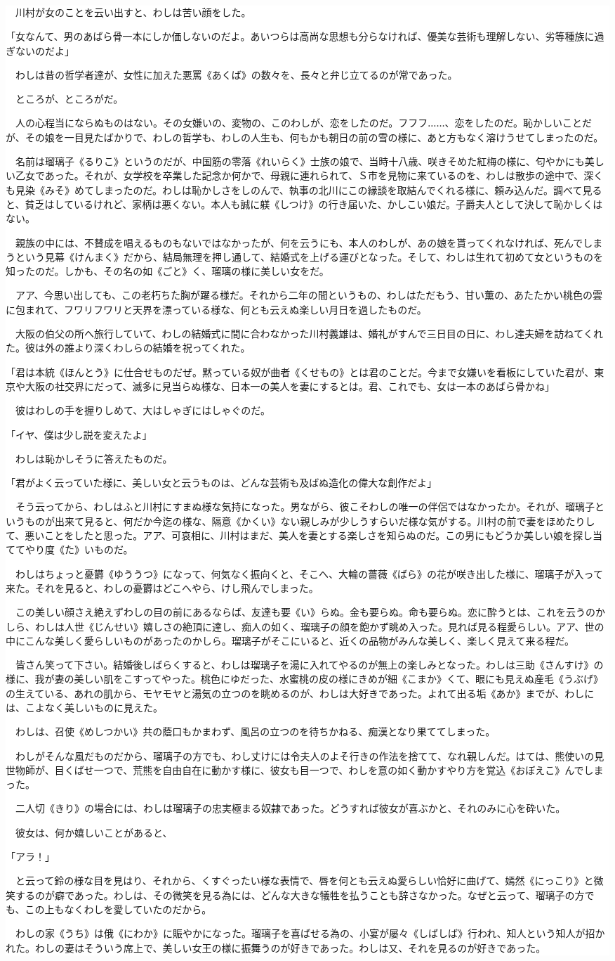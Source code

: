 　川村が女のことを云い出すと、わしは苦い顔をした。

「女なんて、男のあばら骨一本にしか価しないのだよ。あいつらは高尚な思想も分らなければ、優美な芸術も理解しない、劣等種族に過ぎないのだよ」

　わしは昔の哲学者達が、女性に加えた悪罵《あくば》の数々を、長々と弁じ立てるのが常であった。

　ところが、ところがだ。

　人の心程当にならぬものはない。その女嫌いの、変物の、このわしが、恋をしたのだ。フフフ……、恋をしたのだ。恥かしいことだが、その娘を一目見たばかりで、わしの哲学も、わしの人生も、何もかも朝日の前の雪の様に、あと方もなく溶けうせてしまったのだ。

　名前は瑠璃子《るりこ》というのだが、中国筋の零落《れいらく》士族の娘で、当時十八歳、咲きそめた紅梅の様に、匂やかにも美しい乙女であった。それが、女学校を卒業した記念か何かで、母親に連れられて、Ｓ市を見物に来ているのを、わしは散歩の途中で、深くも見染《みそ》めてしまったのだ。わしは恥かしさをしのんで、執事の北川にこの縁談を取結んでくれる様に、頼み込んだ。調べて見ると、貧乏はしているけれど、家柄は悪くない。本人も誠に躾《しつけ》の行き届いた、かしこい娘だ。子爵夫人として決して恥かしくはない。

　親族の中には、不賛成を唱えるものもないではなかったが、何を云うにも、本人のわしが、あの娘を貰ってくれなければ、死んでしまうという見幕《けんまく》だから、結局無理を押し通して、結婚式を上げる運びとなった。そして、わしは生れて初めて女というものを知ったのだ。しかも、その名の如《ごと》く、瑠璃の様に美しい女をだ。

　アア、今思い出しても、この老朽ちた胸が躍る様だ。それから二年の間というもの、わしはただもう、甘い薫の、あたたかい桃色の雲に包まれて、フワリフワリと天界を漂っている様な、何とも云えぬ楽しい月日を過したものだ。

　大阪の伯父の所へ旅行していて、わしの結婚式に間に合わなかった川村義雄は、婚礼がすんで三日目の日に、わし達夫婦を訪ねてくれた。彼は外の誰より深くわしらの結婚を祝ってくれた。

「君は本統《ほんとう》に仕合せものだぜ。黙っている奴が曲者《くせもの》とは君のことだ。今まで女嫌いを看板にしていた君が、東京や大阪の社交界にだって、滅多に見当らぬ様な、日本一の美人を妻にするとは。君、これでも、女は一本のあばら骨かね」

　彼はわしの手を握りしめて、大はしゃぎにはしゃぐのだ。

「イヤ、僕は少し説を変えたよ」

　わしは恥かしそうに答えたものだ。

「君がよく云っていた様に、美しい女と云うものは、どんな芸術も及ばぬ造化の偉大な創作だよ」

　そう云ってから、わしはふと川村にすまぬ様な気持になった。男ながら、彼こそわしの唯一の伴侶ではなかったか。それが、瑠璃子というものが出来て見ると、何だか今迄の様な、隔意《かくい》ない親しみが少しうすらいだ様な気がする。川村の前で妻をほめたりして、悪いことをしたと思った。アア、可哀相に、川村はまだ、美人を妻とする楽しさを知らぬのだ。この男にもどうか美しい娘を探し当ててやり度《た》いものだ。

　わしはちょっと憂欝《ゆううつ》になって、何気なく振向くと、そこへ、大輪の薔薇《ばら》の花が咲き出した様に、瑠璃子が入って来た。それを見ると、わしの憂欝はどこへやら、けし飛んでしまった。

　この美しい顔さえ絶えずわしの目の前にあるならば、友達も要《い》らぬ。金も要らぬ。命も要らぬ。恋に酔うとは、これを云うのかしら、わしは人世《じんせい》嬉しさの絶頂に達し、痴人の如く、瑠璃子の顔を飽かず眺め入った。見れば見る程愛らしい。アア、世の中にこんな美しく愛らしいものがあったのかしら。瑠璃子がそこにいると、近くの品物がみんな美しく、楽しく見えて来る程だ。

　皆さん笑って下さい。結婚後しばらくすると、わしは瑠璃子を湯に入れてやるのが無上の楽しみとなった。わしは三助《さんすけ》の様に、我が妻の美しい肌をこすってやった。桃色にゆだった、水蜜桃の皮の様にきめが細《こまか》くて、眼にも見えぬ産毛《うぶげ》の生えている、あれの肌から、モヤモヤと湯気の立つのを眺めるのが、わしは大好きであった。よれて出る垢《あか》までが、わしには、こよなく美しいものに見えた。

　わしは、召使《めしつかい》共の蔭口もかまわず、風呂の立つのを待ちかねる、痴漢となり果ててしまった。

　わしがそんな風だものだから、瑠璃子の方でも、わし丈けには令夫人のよそ行きの作法を捨てて、なれ親しんだ。はては、熊使いの見世物師が、目くばせ一つで、荒熊を自由自在に動かす様に、彼女も目一つで、わしを意の如く動かすやり方を覚込《おぼえこ》んでしまった。

　二人切《きり》の場合には、わしは瑠璃子の忠実極まる奴隷であった。どうすれば彼女が喜ぶかと、それのみに心を砕いた。

　彼女は、何か嬉しいことがあると、

「アラ！」

　と云って鈴の様な目を見はり、それから、くすぐったい様な表情で、唇を何とも云えぬ愛らしい恰好に曲げて、嫣然《にっこり》と微笑するのが癖であった。わしは、その微笑を見る為には、どんな大きな犠牲を払うことも辞さなかった。なぜと云って、瑠璃子の方でも、この上もなくわしを愛していたのだから。

　わしの家《うち》は俄《にわか》に賑やかになった。瑠璃子を喜ばせる為の、小宴が屡々《しばしば》行われ、知人という知人が招かれた。わしの妻はそういう席上で、美しい女王の様に振舞うのが好きであった。わしは又、それを見るのが好きであった。
